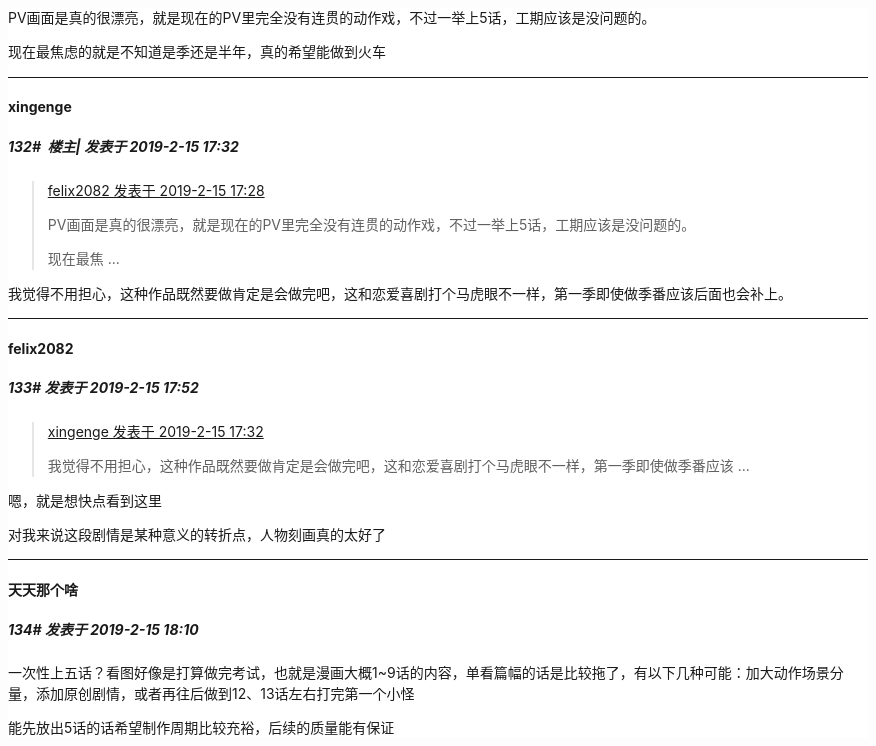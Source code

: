 


PV画面是真的很漂亮，就是现在的PV里完全没有连贯的动作戏，不过一举上5话，工期应该是没问题的。

现在最焦虑的就是不知道是季还是半年，真的希望能做到火车







-----

####  xingenge  
##### 132#         楼主| 发表于 2019-2-15 17:32



<blockquote><a href="httphttps://bbs.saraba1st.com/2b/forum.php?mod=redirect&amp;goto=findpost&amp;pid=42607323&amp;ptid=1645018" target="_blank">felix2082 发表于 2019-2-15 17:28</a>

PV画面是真的很漂亮，就是现在的PV里完全没有连贯的动作戏，不过一举上5话，工期应该是没问题的。

现在最焦 ...</blockquote>
我觉得不用担心，这种作品既然要做肯定是会做完吧，这和恋爱喜剧打个马虎眼不一样，第一季即使做季番应该后面也会补上。







-----

####  felix2082  
##### 133#       发表于 2019-2-15 17:52



<blockquote><a href="httphttps://bbs.saraba1st.com/2b/forum.php?mod=redirect&amp;goto=findpost&amp;pid=42607351&amp;ptid=1645018" target="_blank">xingenge 发表于 2019-2-15 17:32</a>

我觉得不用担心，这种作品既然要做肯定是会做完吧，这和恋爱喜剧打个马虎眼不一样，第一季即使做季番应该 ...</blockquote>
嗯，就是想快点看到这里


对我来说这段剧情是某种意义的转折点，人物刻画真的太好了







-----

####  天天那个啥  
##### 134#       发表于 2019-2-15 18:10




一次性上五话？看图好像是打算做完考试，也就是漫画大概1~9话的内容，单看篇幅的话是比较拖了，有以下几种可能：加大动作场景分量，添加原创剧情，或者再往后做到12、13话左右打完第一个小怪


能先放出5话的话希望制作周期比较充裕，后续的质量能有保证
